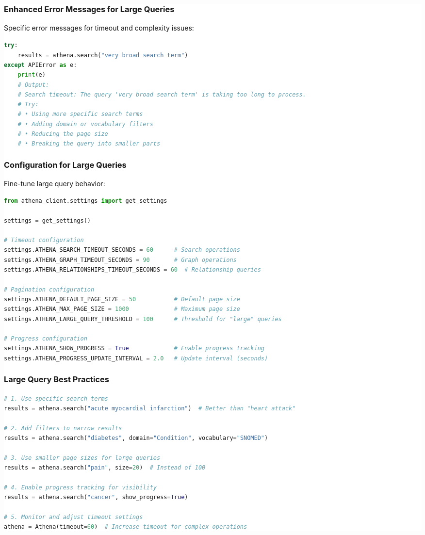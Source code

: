### Enhanced Error Messages for Large Queries

Specific error messages for timeout and complexity issues:

```python
try:
    results = athena.search("very broad search term")
except APIError as e:
    print(e)
    # Output:
    # Search timeout: The query 'very broad search term' is taking too long to process.
    # Try:
    # • Using more specific search terms
    # • Adding domain or vocabulary filters
    # • Reducing the page size
    # • Breaking the query into smaller parts
```

### Configuration for Large Queries

Fine-tune large query behavior:

```python
from athena_client.settings import get_settings

settings = get_settings()

# Timeout configuration
settings.ATHENA_SEARCH_TIMEOUT_SECONDS = 60      # Search operations
settings.ATHENA_GRAPH_TIMEOUT_SECONDS = 90       # Graph operations
settings.ATHENA_RELATIONSHIPS_TIMEOUT_SECONDS = 60  # Relationship queries

# Pagination configuration
settings.ATHENA_DEFAULT_PAGE_SIZE = 50           # Default page size
settings.ATHENA_MAX_PAGE_SIZE = 1000             # Maximum page size
settings.ATHENA_LARGE_QUERY_THRESHOLD = 100      # Threshold for "large" queries

# Progress configuration
settings.ATHENA_SHOW_PROGRESS = True             # Enable progress tracking
settings.ATHENA_PROGRESS_UPDATE_INTERVAL = 2.0   # Update interval (seconds)
```

### Large Query Best Practices

```python
# 1. Use specific search terms
results = athena.search("acute myocardial infarction")  # Better than "heart attack"

# 2. Add filters to narrow results
results = athena.search("diabetes", domain="Condition", vocabulary="SNOMED")

# 3. Use smaller page sizes for large queries
results = athena.search("pain", size=20)  # Instead of 100

# 4. Enable progress tracking for visibility
results = athena.search("cancer", show_progress=True)

# 5. Monitor and adjust timeout settings
athena = Athena(timeout=60)  # Increase timeout for complex operations
```

